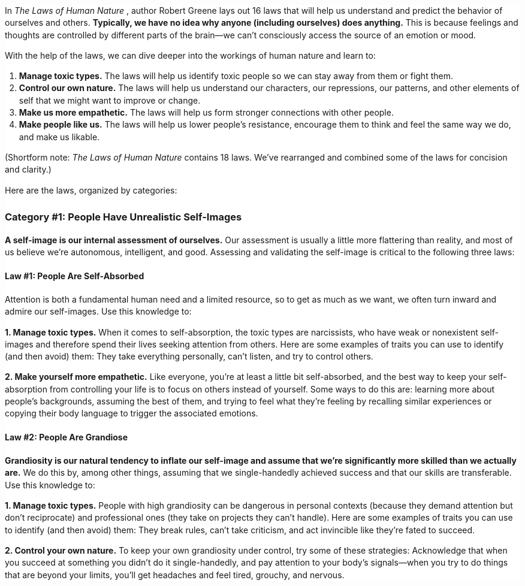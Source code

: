 In _The Laws of Human Nature_ , author Robert Greene lays out 16 laws that will help us understand and predict the behavior of ourselves and others. **Typically, we have no idea why anyone (including ourselves) does anything.** This is because feelings and thoughts are controlled by different parts of the brain—we can’t consciously access the source of an emotion or mood.

With the help of the laws, we can dive deeper into the workings of human nature and learn to:

  1. **Manage toxic types.** The laws will help us identify toxic people so we can stay away from them or fight them.
  2. **Control our own nature.** The laws will help us understand our characters, our repressions, our patterns, and other elements of self that we might want to improve or change.
  3. **Make us more empathetic.** The laws will help us form stronger connections with other people.
  4. **Make people like us.** The laws will help us lower people’s resistance, encourage them to think and feel the same way we do, and make us likable.



(Shortform note: _The Laws of Human Nature_ contains 18 laws. We’ve rearranged and combined some of the laws for concision and clarity.)

Here are the laws, organized by categories:

### Category #1: People Have Unrealistic Self-Images

**A self-image is our internal assessment of ourselves.** Our assessment is usually a little more flattering than reality, and most of us believe we’re autonomous, intelligent, and good. Assessing and validating the self-image is critical to the following three laws:

#### Law #1: People Are Self-Absorbed

Attention is both a fundamental human need and a limited resource, so to get as much as we want, we often turn inward and admire our self-images. Use this knowledge to:

**1\. Manage toxic types.** When it comes to self-absorption, the toxic types are narcissists, who have weak or nonexistent self-images and therefore spend their lives seeking attention from others. Here are some examples of traits you can use to identify (and then avoid) them: They take everything personally, can’t listen, and try to control others.

**2\. Make yourself more empathetic.** Like everyone, you’re at least a little bit self-absorbed, and the best way to keep your self-absorption from controlling your life is to focus on others instead of yourself. Some ways to do this are: learning more about people’s backgrounds, assuming the best of them, and trying to feel what they’re feeling by recalling similar experiences or copying their body language to trigger the associated emotions.

#### Law #2: People Are Grandiose

**Grandiosity is our natural tendency to inflate our self-image and assume that we’re significantly more skilled than we actually are.** We do this by, among other things, assuming that we single-handedly achieved success and that our skills are transferable. Use this knowledge to:

**1\. Manage toxic types.** People with high grandiosity can be dangerous in personal contexts (because they demand attention but don’t reciprocate) and professional ones (they take on projects they can’t handle). Here are some examples of traits you can use to identify (and then avoid) them: They break rules, can’t take criticism, and act invincible like they’re fated to succeed.

**2\. Control your own nature.** To keep your own grandiosity under control, try some of these strategies: Acknowledge that when you succeed at something you didn’t do it single-handedly, and pay attention to your body’s signals—when you try to do things that are beyond your limits, you’ll get headaches and feel tired, grouchy, and nervous.
